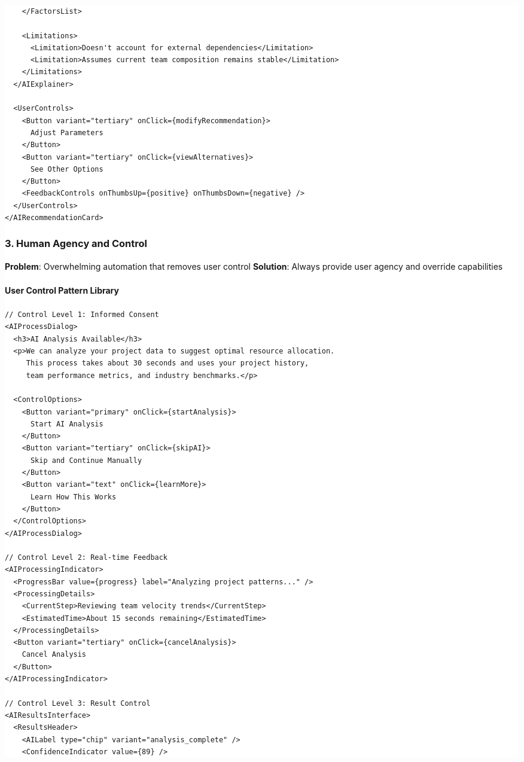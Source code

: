 ```tsx
    </FactorsList>
    
    <Limitations>
      <Limitation>Doesn't account for external dependencies</Limitation>
      <Limitation>Assumes current team composition remains stable</Limitation>
    </Limitations>
  </AIExplainer>
  
  <UserControls>
    <Button variant="tertiary" onClick={modifyRecommendation}>
      Adjust Parameters
    </Button>
    <Button variant="tertiary" onClick={viewAlternatives}>
      See Other Options
    </Button>
    <FeedbackControls onThumbsUp={positive} onThumbsDown={negative} />
  </UserControls>
</AIRecommendationCard>
```

### 3. Human Agency and Control
**Problem**: Overwhelming automation that removes user control
**Solution**: Always provide user agency and override capabilities

#### User Control Pattern Library
```tsx
// Control Level 1: Informed Consent
<AIProcessDialog>
  <h3>AI Analysis Available</h3>
  <p>We can analyze your project data to suggest optimal resource allocation. 
     This process takes about 30 seconds and uses your project history, 
     team performance metrics, and industry benchmarks.</p>
  
  <ControlOptions>
    <Button variant="primary" onClick={startAnalysis}>
      Start AI Analysis
    </Button>
    <Button variant="tertiary" onClick={skipAI}>
      Skip and Continue Manually
    </Button>
    <Button variant="text" onClick={learnMore}>
      Learn How This Works
    </Button>
  </ControlOptions>
</AIProcessDialog>

// Control Level 2: Real-time Feedback
<AIProcessingIndicator>
  <ProgressBar value={progress} label="Analyzing project patterns..." />
  <ProcessingDetails>
    <CurrentStep>Reviewing team velocity trends</CurrentStep>
    <EstimatedTime>About 15 seconds remaining</EstimatedTime>
  </ProcessingDetails>
  <Button variant="tertiary" onClick={cancelAnalysis}>
    Cancel Analysis
  </Button>
</AIProcessingIndicator>

// Control Level 3: Result Control
<AIResultsInterface>
  <ResultsHeader>
    <AILabel type="chip" variant="analysis_complete" />
    <ConfidenceIndicator value={89} />
```